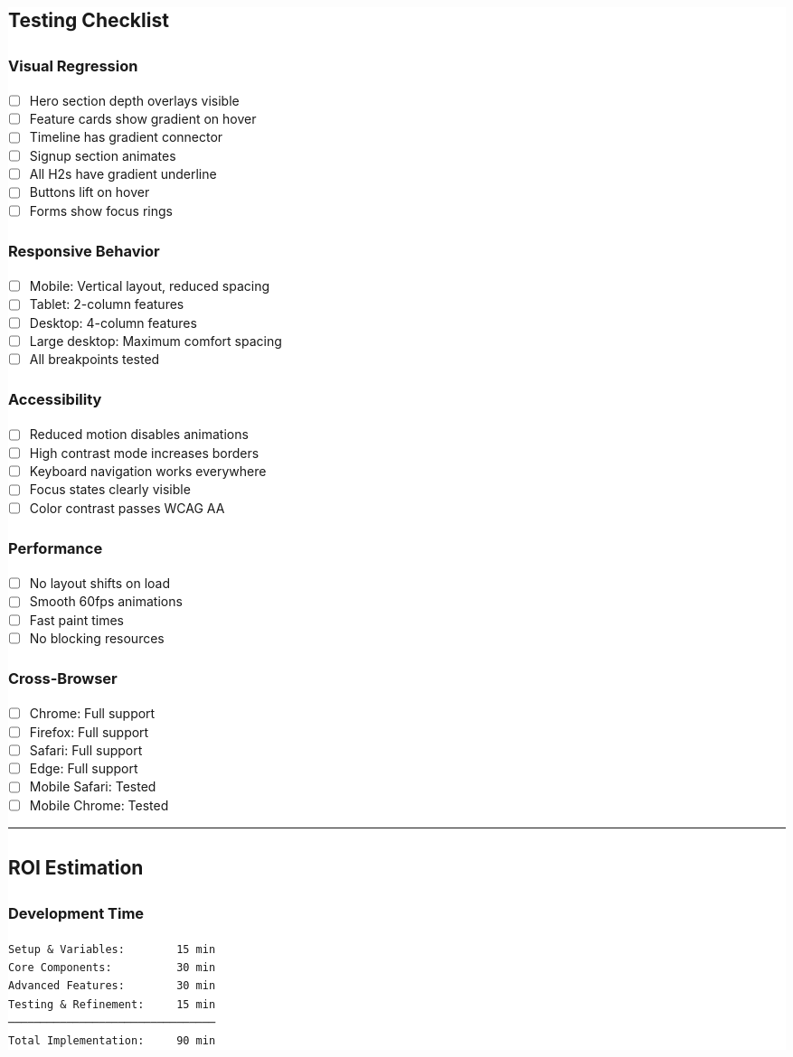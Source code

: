 ## Testing Checklist

### Visual Regression
- [ ] Hero section depth overlays visible
- [ ] Feature cards show gradient on hover
- [ ] Timeline has gradient connector
- [ ] Signup section animates
- [ ] All H2s have gradient underline
- [ ] Buttons lift on hover
- [ ] Forms show focus rings

### Responsive Behavior
- [ ] Mobile: Vertical layout, reduced spacing
- [ ] Tablet: 2-column features
- [ ] Desktop: 4-column features
- [ ] Large desktop: Maximum comfort spacing
- [ ] All breakpoints tested

### Accessibility
- [ ] Reduced motion disables animations
- [ ] High contrast mode increases borders
- [ ] Keyboard navigation works everywhere
- [ ] Focus states clearly visible
- [ ] Color contrast passes WCAG AA

### Performance
- [ ] No layout shifts on load
- [ ] Smooth 60fps animations
- [ ] Fast paint times
- [ ] No blocking resources

### Cross-Browser
- [ ] Chrome: Full support
- [ ] Firefox: Full support
- [ ] Safari: Full support
- [ ] Edge: Full support
- [ ] Mobile Safari: Tested
- [ ] Mobile Chrome: Tested

---

## ROI Estimation

### Development Time
```
Setup & Variables:        15 min
Core Components:          30 min
Advanced Features:        30 min
Testing & Refinement:     15 min
────────────────────────────────
Total Implementation:     90 min
```
